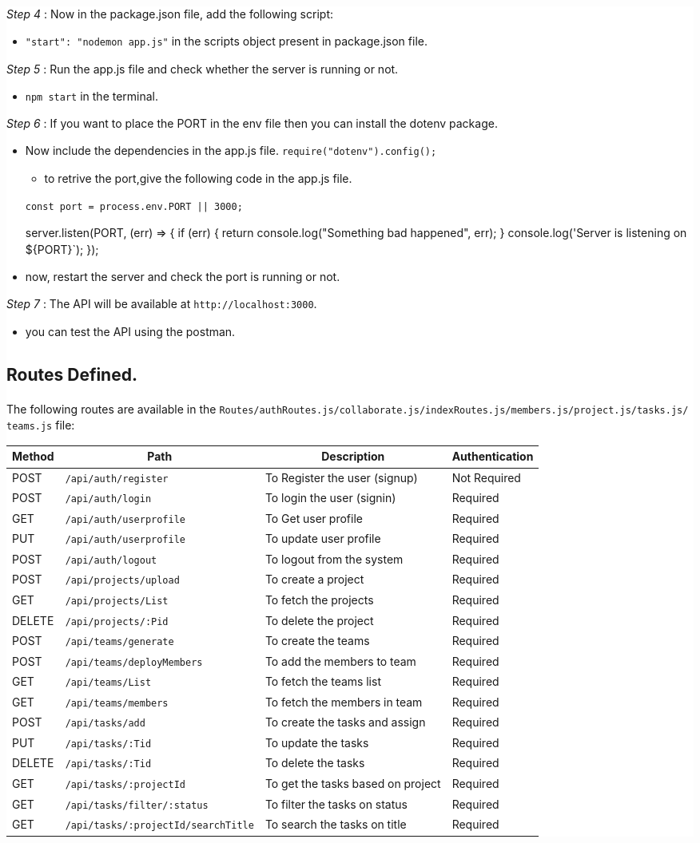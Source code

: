 _Step 4_ : Now in the package.json file, add the following script:

- `"start": "nodemon app.js"` in the scripts object present in package.json file.

_Step 5_ : Run the app.js file and check whether the server is running or not.

- `npm start` in the terminal.

_Step 6_ : If you want to place the PORT in the env file then you can install the dotenv package.

- Now include the dependencies in the app.js file.
  `require("dotenv").config();`

  - to retrive the port,give the following code in the app.js file.

  `const port = process.env.PORT || 3000;`

  server.listen(PORT, (err) => {
  if (err) {
  return console.log("Something bad happened", err);
  }
  console.log('Server is listening on ${PORT}`);
  });

- now, restart the server and check the port is running or not.


_Step 7_ : The API will be available at `http://localhost:3000`.

- you can test the API using the postman.


## Routes Defined.

The following routes are available in the `Routes/authRoutes.js/collaborate.js/indexRoutes.js/members.js/project.js/tasks.js/teams.js` file:

| Method     | Path                     | Description                      | Authentication   |
| ---------- | ------------------------ | -------------------------------- | ---------------- |
| POST       | `/api/auth/register`     | To Register the user (signup)    | Not Required     |
| POST       | `/api/auth/login`        | To login the user (signin)       | Required         |
| GET        | `/api/auth/userprofile`  | To Get user profile              | Required         |
| PUT        | `/api/auth/userprofile`  | To update user profile           | Required         |
| POST       | `/api/auth/logout`       | To logout from the system        | Required         |
| POST       | `/api/projects/upload`   | To create a project              | Required         |
| GET        | `/api/projects/List`     | To fetch the projects            | Required         |
| DELETE     | `/api/projects/:Pid`     | To delete the project            | Required         |
| POST       | `/api/teams/generate`    | To create the teams              | Required         |
| POST       | `/api/teams/deployMembers`| To add the members to team      | Required         |
| GET        | `/api/teams/List`        | To fetch the teams list          | Required         |
| GET        | `/api/teams/members`     | To fetch the members in team     | Required         |
| POST       | `/api/tasks/add`         | To create the tasks and assign   | Required         |
| PUT        | `/api/tasks/:Tid`        | To update the tasks              | Required         |
| DELETE     | `/api/tasks/:Tid`        | To delete the tasks              | Required         |
| GET        | `/api/tasks/:projectId`  | To get the tasks based on project| Required         |
| GET        | `/api/tasks/filter/:status`| To filter the tasks on status  | Required         |
| GET        | `/api/tasks/:projectId/searchTitle`| To search the tasks on title| Required    |